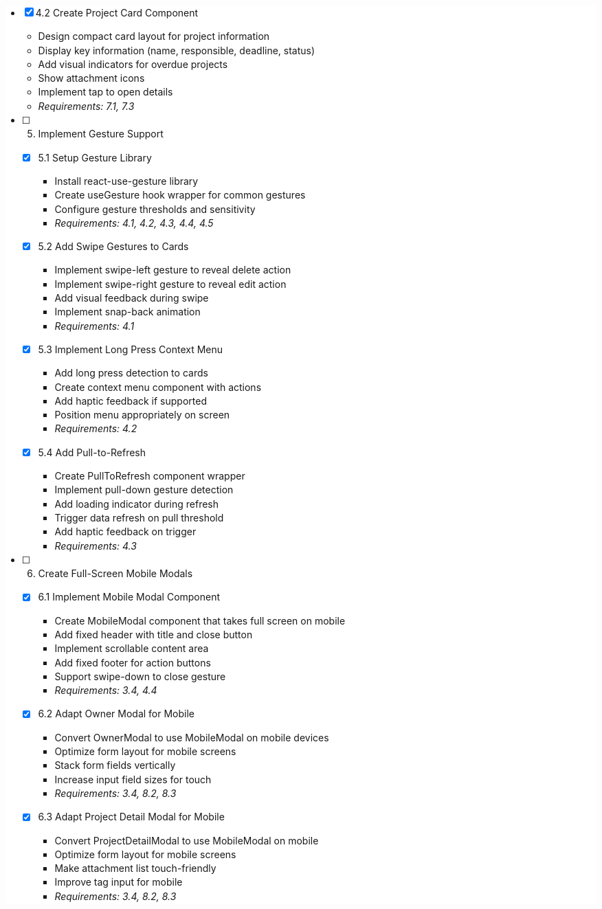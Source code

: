   - [x] 4.2 Create Project Card Component
    - Design compact card layout for project information
    - Display key information (name, responsible, deadline, status)
    - Add visual indicators for overdue projects
    - Show attachment icons
    - Implement tap to open details
    - _Requirements: 7.1, 7.3_

- [ ] 5. Implement Gesture Support
  - [x] 5.1 Setup Gesture Library
    - Install react-use-gesture library
    - Create useGesture hook wrapper for common gestures
    - Configure gesture thresholds and sensitivity
    - _Requirements: 4.1, 4.2, 4.3, 4.4, 4.5_
  
  - [x] 5.2 Add Swipe Gestures to Cards
    - Implement swipe-left gesture to reveal delete action
    - Implement swipe-right gesture to reveal edit action
    - Add visual feedback during swipe
    - Implement snap-back animation
    - _Requirements: 4.1_
  
  - [x] 5.3 Implement Long Press Context Menu
    - Add long press detection to cards
    - Create context menu component with actions
    - Add haptic feedback if supported
    - Position menu appropriately on screen
    - _Requirements: 4.2_
  
  - [x] 5.4 Add Pull-to-Refresh
    - Create PullToRefresh component wrapper
    - Implement pull-down gesture detection
    - Add loading indicator during refresh
    - Trigger data refresh on pull threshold
    - Add haptic feedback on trigger
    - _Requirements: 4.3_

- [ ] 6. Create Full-Screen Mobile Modals
  - [x] 6.1 Implement Mobile Modal Component
    - Create MobileModal component that takes full screen on mobile
    - Add fixed header with title and close button
    - Implement scrollable content area
    - Add fixed footer for action buttons
    - Support swipe-down to close gesture
    - _Requirements: 3.4, 4.4_
  
  - [x] 6.2 Adapt Owner Modal for Mobile
    - Convert OwnerModal to use MobileModal on mobile devices
    - Optimize form layout for mobile screens
    - Stack form fields vertically
    - Increase input field sizes for touch
    - _Requirements: 3.4, 8.2, 8.3_
  
  - [x] 6.3 Adapt Project Detail Modal for Mobile
    - Convert ProjectDetailModal to use MobileModal on mobile
    - Optimize form layout for mobile screens
    - Make attachment list touch-friendly
    - Improve tag input for mobile
    - _Requirements: 3.4, 8.2, 8.3_
  